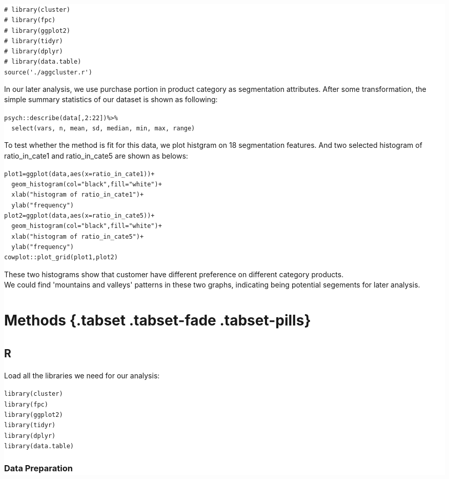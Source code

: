 

```{r,echo=FALSE,message=FALSE, warning=FALSE, paged.print=FALSE}
# library(cluster)
# library(fpc)
# library(ggplot2)
# library(tidyr)
# library(dplyr)
# library(data.table)
source('./aggcluster.r')
```

In our later analysis, we use purchase portion in product category as segmentation attributes. After some transformation, the simple summary statistics of our dataset is shown as following:

```{r summarize data,eval=TRUE, echo=FALSE}
psych::describe(data[,2:22])%>%
  select(vars, n, mean, sd, median, min, max, range)
```


To test whether the method is fit for this data, we plot histgram on 18 segmentation features. And two selected histogram of ratio_in_cate1 and ratio_in_cate5 are shown as belows:

```{r echo=FALSE, message=FALSE, warning=FALSE, paged.print=FALSE}
plot1=ggplot(data,aes(x=ratio_in_cate1))+
  geom_histogram(col="black",fill="white")+
  xlab("histogram of ratio_in_cate1")+
  ylab("frequency")
plot2=ggplot(data,aes(x=ratio_in_cate5))+
  geom_histogram(col="black",fill="white")+
  xlab("histogram of ratio_in_cate5")+
  ylab("frequency")
cowplot::plot_grid(plot1,plot2)
```

These two histograms show that customer have different preference on different category products.\
We could find 'mountains and valleys' patterns in these two graphs, indicating being potential segements for later analysis. 

# Methods {.tabset .tabset-fade .tabset-pills} 

## R

Load all the libraries we need for our analysis:
```{r}
library(cluster)
library(fpc)
library(ggplot2)
library(tidyr)
library(dplyr)
library(data.table)
```

### Data Preparation
